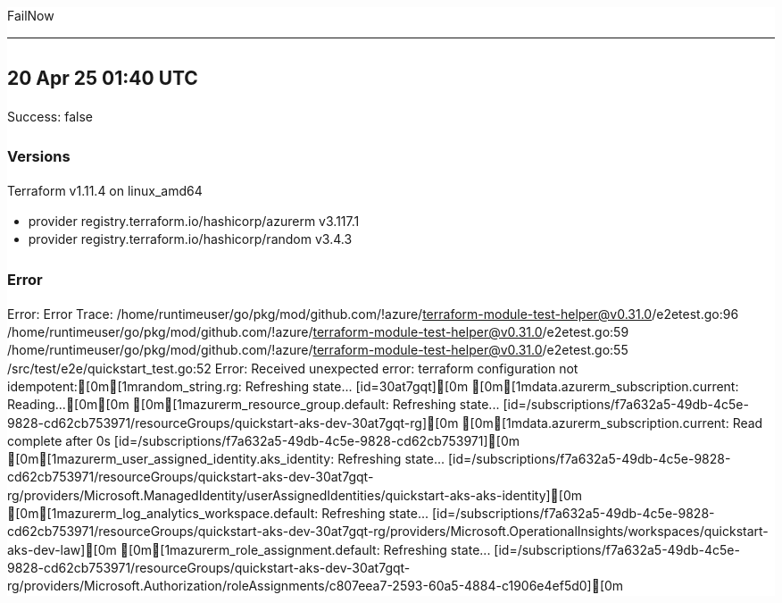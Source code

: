 FailNow

---

## 20 Apr 25 01:40 UTC

Success: false

### Versions

Terraform v1.11.4
on linux_amd64
+ provider registry.terraform.io/hashicorp/azurerm v3.117.1
+ provider registry.terraform.io/hashicorp/random v3.4.3

### Error

Error:
	Error Trace:	/home/runtimeuser/go/pkg/mod/github.com/!azure/terraform-module-test-helper@v0.31.0/e2etest.go:96
	            				/home/runtimeuser/go/pkg/mod/github.com/!azure/terraform-module-test-helper@v0.31.0/e2etest.go:59
	            				/home/runtimeuser/go/pkg/mod/github.com/!azure/terraform-module-test-helper@v0.31.0/e2etest.go:55
	            				/src/test/e2e/quickstart_test.go:52
	Error:      	Received unexpected error:
	            	terraform configuration not idempotent:[0m[1mrandom_string.rg: Refreshing state... [id=30at7gqt][0m
	            	[0m[1mdata.azurerm_subscription.current: Reading...[0m[0m
	            	[0m[1mazurerm_resource_group.default: Refreshing state... [id=/subscriptions/f7a632a5-49db-4c5e-9828-cd62cb753971/resourceGroups/quickstart-aks-dev-30at7gqt-rg][0m
	            	[0m[1mdata.azurerm_subscription.current: Read complete after 0s [id=/subscriptions/f7a632a5-49db-4c5e-9828-cd62cb753971][0m
	            	[0m[1mazurerm_user_assigned_identity.aks_identity: Refreshing state... [id=/subscriptions/f7a632a5-49db-4c5e-9828-cd62cb753971/resourceGroups/quickstart-aks-dev-30at7gqt-rg/providers/Microsoft.ManagedIdentity/userAssignedIdentities/quickstart-aks-aks-identity][0m
	            	[0m[1mazurerm_log_analytics_workspace.default: Refreshing state... [id=/subscriptions/f7a632a5-49db-4c5e-9828-cd62cb753971/resourceGroups/quickstart-aks-dev-30at7gqt-rg/providers/Microsoft.OperationalInsights/workspaces/quickstart-aks-dev-law][0m
	            	[0m[1mazurerm_role_assignment.default: Refreshing state... [id=/subscriptions/f7a632a5-49db-4c5e-9828-cd62cb753971/resourceGroups/quickstart-aks-dev-30at7gqt-rg/providers/Microsoft.Authorization/roleAssignments/c807eea7-2593-60a5-4884-c1906e4ef5d0][0m
